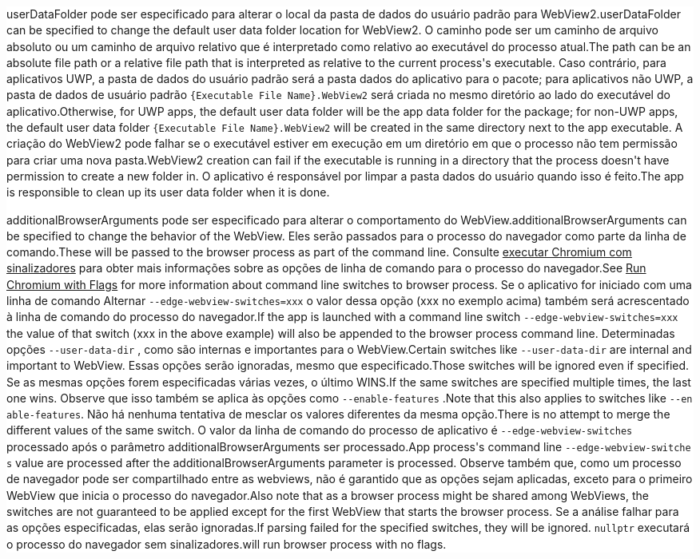<span data-ttu-id="3732b-127">userDataFolder pode ser especificado para alterar o local da pasta de dados do usuário padrão para WebView2.</span><span class="sxs-lookup"><span data-stu-id="3732b-127">userDataFolder can be specified to change the default user data folder location for WebView2.</span></span> <span data-ttu-id="3732b-128">O caminho pode ser um caminho de arquivo absoluto ou um caminho de arquivo relativo que é interpretado como relativo ao executável do processo atual.</span><span class="sxs-lookup"><span data-stu-id="3732b-128">The path can be an absolute file path or a relative file path that is interpreted as relative to the current process's executable.</span></span> <span data-ttu-id="3732b-129">Caso contrário, para aplicativos UWP, a pasta de dados do usuário padrão será a pasta dados do aplicativo para o pacote; para aplicativos não UWP, a pasta de dados de usuário padrão `{Executable File Name}.WebView2` será criada no mesmo diretório ao lado do executável do aplicativo.</span><span class="sxs-lookup"><span data-stu-id="3732b-129">Otherwise, for UWP apps, the default user data folder will be the app data folder for the package; for non-UWP apps, the default user data folder `{Executable File Name}.WebView2` will be created in the same directory next to the app executable.</span></span> <span data-ttu-id="3732b-130">A criação do WebView2 pode falhar se o executável estiver em execução em um diretório em que o processo não tem permissão para criar uma nova pasta.</span><span class="sxs-lookup"><span data-stu-id="3732b-130">WebView2 creation can fail if the executable is running in a directory that the process doesn't have permission to create a new folder in.</span></span> <span data-ttu-id="3732b-131">O aplicativo é responsável por limpar a pasta dados do usuário quando isso é feito.</span><span class="sxs-lookup"><span data-stu-id="3732b-131">The app is responsible to clean up its user data folder when it is done.</span></span>

<span data-ttu-id="3732b-132">additionalBrowserArguments pode ser especificado para alterar o comportamento do WebView.</span><span class="sxs-lookup"><span data-stu-id="3732b-132">additionalBrowserArguments can be specified to change the behavior of the WebView.</span></span> <span data-ttu-id="3732b-133">Eles serão passados para o processo do navegador como parte da linha de comando.</span><span class="sxs-lookup"><span data-stu-id="3732b-133">These will be passed to the browser process as part of the command line.</span></span> <span data-ttu-id="3732b-134">Consulte [executar Chromium com sinalizadores](https://aka.ms/RunChromiumWithFlags) para obter mais informações sobre as opções de linha de comando para o processo do navegador.</span><span class="sxs-lookup"><span data-stu-id="3732b-134">See [Run Chromium with Flags](https://aka.ms/RunChromiumWithFlags) for more information about command line switches to browser process.</span></span> <span data-ttu-id="3732b-135">Se o aplicativo for iniciado com uma linha de comando Alternar `--edge-webview-switches=xxx` o valor dessa opção (xxx no exemplo acima) também será acrescentado à linha de comando do processo do navegador.</span><span class="sxs-lookup"><span data-stu-id="3732b-135">If the app is launched with a command line switch `--edge-webview-switches=xxx` the value of that switch (xxx in the above example) will also be appended to the browser process command line.</span></span> <span data-ttu-id="3732b-136">Determinadas opções `--user-data-dir` , como são internas e importantes para o WebView.</span><span class="sxs-lookup"><span data-stu-id="3732b-136">Certain switches like `--user-data-dir` are internal and important to WebView.</span></span> <span data-ttu-id="3732b-137">Essas opções serão ignoradas, mesmo que especificado.</span><span class="sxs-lookup"><span data-stu-id="3732b-137">Those switches will be ignored even if specified.</span></span> <span data-ttu-id="3732b-138">Se as mesmas opções forem especificadas várias vezes, o último WINS.</span><span class="sxs-lookup"><span data-stu-id="3732b-138">If the same switches are specified multiple times, the last one wins.</span></span> <span data-ttu-id="3732b-139">Observe que isso também se aplica às opções como `--enable-features` .</span><span class="sxs-lookup"><span data-stu-id="3732b-139">Note that this also applies to switches like `--enable-features`.</span></span> <span data-ttu-id="3732b-140">Não há nenhuma tentativa de mesclar os valores diferentes da mesma opção.</span><span class="sxs-lookup"><span data-stu-id="3732b-140">There is no attempt to merge the different values of the same switch.</span></span> <span data-ttu-id="3732b-141">O valor da linha de comando do processo de aplicativo é `--edge-webview-switches` processado após o parâmetro additionalBrowserArguments ser processado.</span><span class="sxs-lookup"><span data-stu-id="3732b-141">App process's command line `--edge-webview-switches` value are processed after the additionalBrowserArguments parameter is processed.</span></span> <span data-ttu-id="3732b-142">Observe também que, como um processo de navegador pode ser compartilhado entre as webviews, não é garantido que as opções sejam aplicadas, exceto para o primeiro WebView que inicia o processo do navegador.</span><span class="sxs-lookup"><span data-stu-id="3732b-142">Also note that as a browser process might be shared among WebViews, the switches are not guaranteed to be applied except for the first WebView that starts the browser process.</span></span> <span data-ttu-id="3732b-143">Se a análise falhar para as opções especificadas, elas serão ignoradas.</span><span class="sxs-lookup"><span data-stu-id="3732b-143">If parsing failed for the specified switches, they will be ignored.</span></span> `nullptr` <span data-ttu-id="3732b-144">executará o processo do navegador sem sinalizadores.</span><span class="sxs-lookup"><span data-stu-id="3732b-144">will run browser process with no flags.</span></span>

